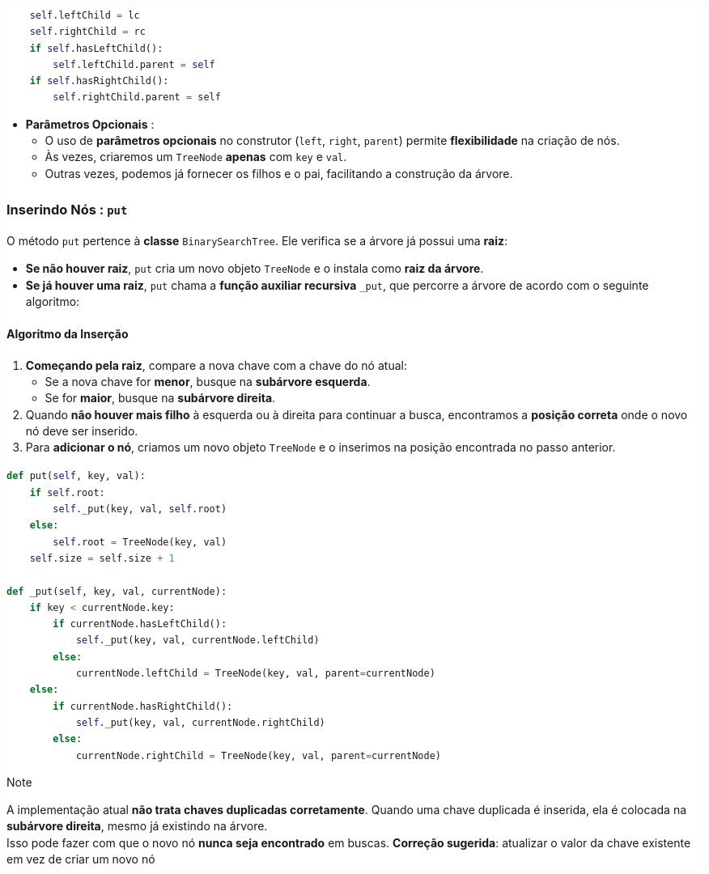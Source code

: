 ```python
    self.leftChild = lc
    self.rightChild = rc
    if self.hasLeftChild():
        self.leftChild.parent = self
    if self.hasRightChild():
        self.rightChild.parent = self
```
- **Parâmetros Opcionais** : 
    - O uso de **parâmetros opcionais** no construtor (`left`, `right`, `parent`) permite **flexibilidade** na criação de nós.
    - Às vezes, criaremos um `TreeNode` **apenas** com `key` e `val`.
    - Outras vezes, podemos já fornecer os filhos e o pai, facilitando a construção da árvore.

### Inserindo Nós : `put`
O método `put` pertence à **classe** `BinarySearchTree`. Ele verifica se a árvore já possui uma **raiz**:
- **Se não houver raiz**, `put` cria um novo objeto `TreeNode` e o instala como **raiz da árvore**.
- **Se já houver uma raiz**, `put` chama a **função auxiliar recursiva** `_put`, que percorre a árvore de acordo com o seguinte algoritmo:

#### Algoritmo da Inserção
1. **Começando pela raiz**, compare a nova chave com a chave do nó atual:
    - Se a nova chave for **menor**, busque na **subárvore esquerda**.
    - Se for **maior**, busque na **subárvore direita**.
2. Quando **não houver mais filho** à esquerda ou à direita para continuar a busca, encontramos a **posição correta** onde o novo nó deve ser inserido.
3. Para **adicionar o nó**, criamos um novo objeto `TreeNode` e o inserimos na posição encontrada no passo anterior.

```python
def put(self, key, val):
    if self.root:
        self._put(key, val, self.root)
    else:
        self.root = TreeNode(key, val)
    self.size = self.size + 1

def _put(self, key, val, currentNode):
    if key < currentNode.key:
        if currentNode.hasLeftChild():
            self._put(key, val, currentNode.leftChild)
        else:
            currentNode.leftChild = TreeNode(key, val, parent=currentNode)
    else:
        if currentNode.hasRightChild():
            self._put(key, val, currentNode.rightChild)
        else:
            currentNode.rightChild = TreeNode(key, val, parent=currentNode)
```

> [!note] 
> A implementação atual **não trata chaves duplicadas corretamente**. Quando uma chave duplicada é inserida, ela é colocada na **subárvore direita**, mesmo já existindo na árvore.  
> Isso pode fazer com que o novo nó **nunca seja encontrado** em buscas. 
> **Correção sugerida**: atualizar o valor da chave existente em vez de criar um novo nó
